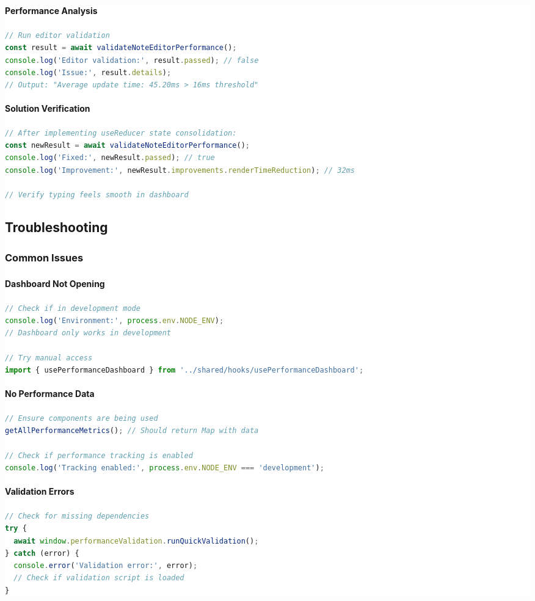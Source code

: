 #### Performance Analysis
```javascript
// Run editor validation
const result = await validateNoteEditorPerformance();
console.log('Editor validation:', result.passed); // false
console.log('Issue:', result.details);
// Output: "Average update time: 45.20ms > 16ms threshold"
```

#### Solution Verification
```javascript
// After implementing useReducer state consolidation:
const newResult = await validateNoteEditorPerformance();
console.log('Fixed:', newResult.passed); // true
console.log('Improvement:', newResult.improvements.renderTimeReduction); // 32ms

// Verify typing feels smooth in dashboard
```

## Troubleshooting

### Common Issues

#### Dashboard Not Opening
```javascript
// Check if in development mode
console.log('Environment:', process.env.NODE_ENV);
// Dashboard only works in development

// Try manual access
import { usePerformanceDashboard } from '../shared/hooks/usePerformanceDashboard';
```

#### No Performance Data
```javascript
// Ensure components are being used
getAllPerformanceMetrics(); // Should return Map with data

// Check if performance tracking is enabled
console.log('Tracking enabled:', process.env.NODE_ENV === 'development');
```

#### Validation Errors
```javascript
// Check for missing dependencies
try {
  await window.performanceValidation.runQuickValidation();
} catch (error) {
  console.error('Validation error:', error);
  // Check if validation script is loaded
}
```
